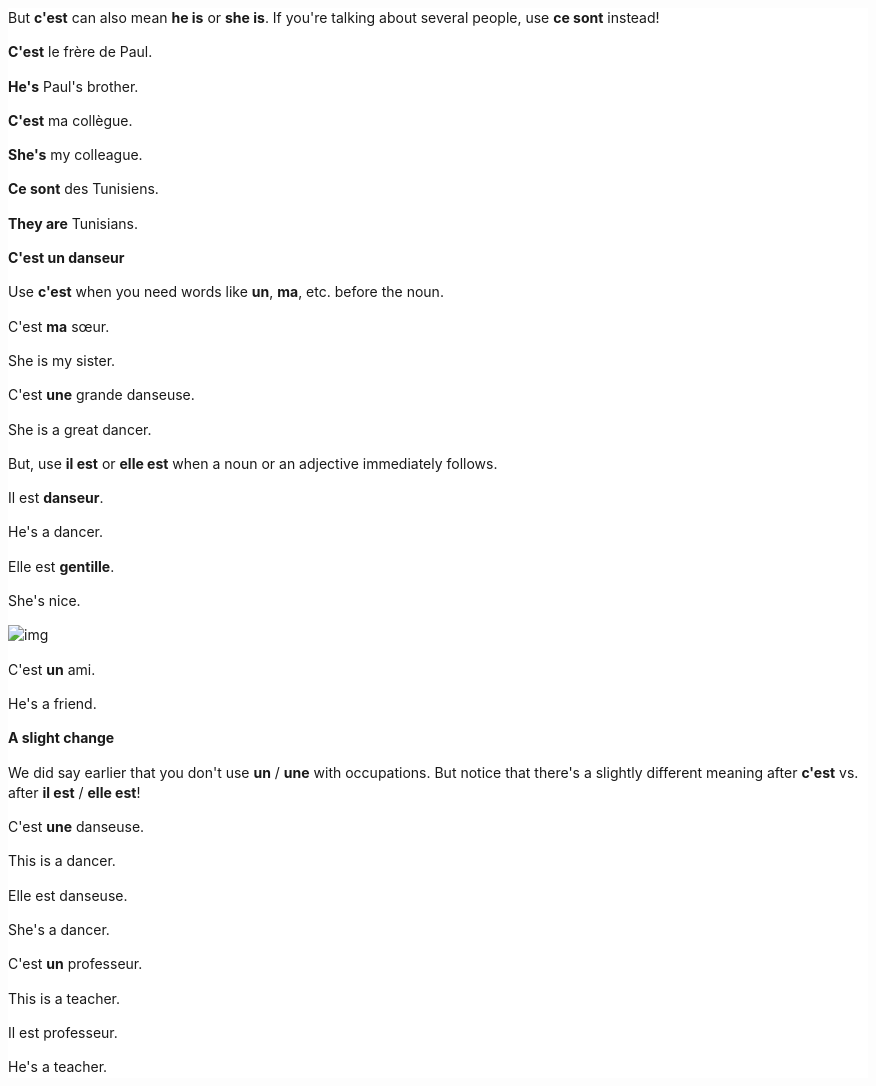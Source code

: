 But **c'est** can also mean **he is** or **she is**. If you're talking about several people, use **ce sont** instead!

**C'est** le frère de Paul.

**He's** Paul's brother.

**C'est** ma collègue.

**She's** my colleague.

**Ce sont** des Tunisiens.

**They are** Tunisians.

**C'est un danseur**

Use **c'est** when you need words like **un**, **ma**, etc. before the noun.

C'est **ma** sœur.

She is my sister.

C'est **une** grande danseuse.

She is a great dancer.

But, use **il est** or **elle est** when a noun or an adjective immediately follows.

Il est **danseur**.

He's a dancer.

Elle est **gentille**.

She's nice.

![img](https://d1btvuu4dwu627.cloudfront.net/598ac97d09b1da377c98ede5fec55587/71cb61c153da36d6a07da059597dfee9/images/3f8244092f4344f38320c3971d7dcb4b.svg)

C'est **un** ami.

He's a friend.

**A slight change**

We did say earlier that you don't use **un** / **une** with occupations. But notice that there's a slightly different meaning after **c'est** vs. after **il est** / **elle est**!

C'est **une** danseuse.

This is a dancer.

Elle est danseuse.

She's a dancer.

C'est **un** professeur.

This is a teacher.

Il est professeur.

He's a teacher.
